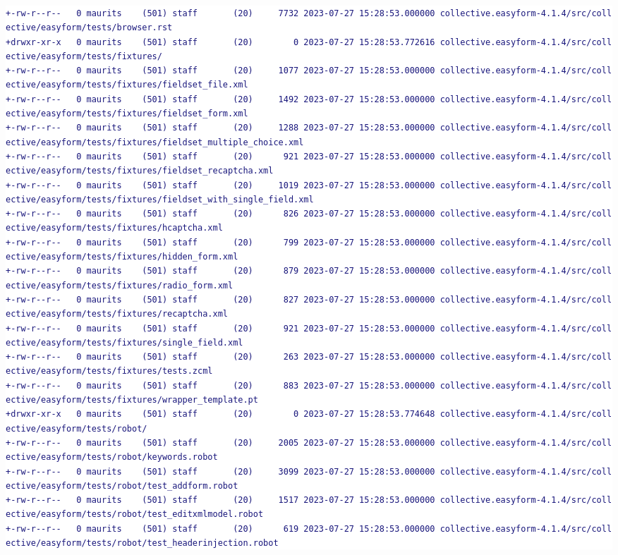 ```diff
+-rw-r--r--   0 maurits    (501) staff       (20)     7732 2023-07-27 15:28:53.000000 collective.easyform-4.1.4/src/collective/easyform/tests/browser.rst
+drwxr-xr-x   0 maurits    (501) staff       (20)        0 2023-07-27 15:28:53.772616 collective.easyform-4.1.4/src/collective/easyform/tests/fixtures/
+-rw-r--r--   0 maurits    (501) staff       (20)     1077 2023-07-27 15:28:53.000000 collective.easyform-4.1.4/src/collective/easyform/tests/fixtures/fieldset_file.xml
+-rw-r--r--   0 maurits    (501) staff       (20)     1492 2023-07-27 15:28:53.000000 collective.easyform-4.1.4/src/collective/easyform/tests/fixtures/fieldset_form.xml
+-rw-r--r--   0 maurits    (501) staff       (20)     1288 2023-07-27 15:28:53.000000 collective.easyform-4.1.4/src/collective/easyform/tests/fixtures/fieldset_multiple_choice.xml
+-rw-r--r--   0 maurits    (501) staff       (20)      921 2023-07-27 15:28:53.000000 collective.easyform-4.1.4/src/collective/easyform/tests/fixtures/fieldset_recaptcha.xml
+-rw-r--r--   0 maurits    (501) staff       (20)     1019 2023-07-27 15:28:53.000000 collective.easyform-4.1.4/src/collective/easyform/tests/fixtures/fieldset_with_single_field.xml
+-rw-r--r--   0 maurits    (501) staff       (20)      826 2023-07-27 15:28:53.000000 collective.easyform-4.1.4/src/collective/easyform/tests/fixtures/hcaptcha.xml
+-rw-r--r--   0 maurits    (501) staff       (20)      799 2023-07-27 15:28:53.000000 collective.easyform-4.1.4/src/collective/easyform/tests/fixtures/hidden_form.xml
+-rw-r--r--   0 maurits    (501) staff       (20)      879 2023-07-27 15:28:53.000000 collective.easyform-4.1.4/src/collective/easyform/tests/fixtures/radio_form.xml
+-rw-r--r--   0 maurits    (501) staff       (20)      827 2023-07-27 15:28:53.000000 collective.easyform-4.1.4/src/collective/easyform/tests/fixtures/recaptcha.xml
+-rw-r--r--   0 maurits    (501) staff       (20)      921 2023-07-27 15:28:53.000000 collective.easyform-4.1.4/src/collective/easyform/tests/fixtures/single_field.xml
+-rw-r--r--   0 maurits    (501) staff       (20)      263 2023-07-27 15:28:53.000000 collective.easyform-4.1.4/src/collective/easyform/tests/fixtures/tests.zcml
+-rw-r--r--   0 maurits    (501) staff       (20)      883 2023-07-27 15:28:53.000000 collective.easyform-4.1.4/src/collective/easyform/tests/fixtures/wrapper_template.pt
+drwxr-xr-x   0 maurits    (501) staff       (20)        0 2023-07-27 15:28:53.774648 collective.easyform-4.1.4/src/collective/easyform/tests/robot/
+-rw-r--r--   0 maurits    (501) staff       (20)     2005 2023-07-27 15:28:53.000000 collective.easyform-4.1.4/src/collective/easyform/tests/robot/keywords.robot
+-rw-r--r--   0 maurits    (501) staff       (20)     3099 2023-07-27 15:28:53.000000 collective.easyform-4.1.4/src/collective/easyform/tests/robot/test_addform.robot
+-rw-r--r--   0 maurits    (501) staff       (20)     1517 2023-07-27 15:28:53.000000 collective.easyform-4.1.4/src/collective/easyform/tests/robot/test_editxmlmodel.robot
+-rw-r--r--   0 maurits    (501) staff       (20)      619 2023-07-27 15:28:53.000000 collective.easyform-4.1.4/src/collective/easyform/tests/robot/test_headerinjection.robot
